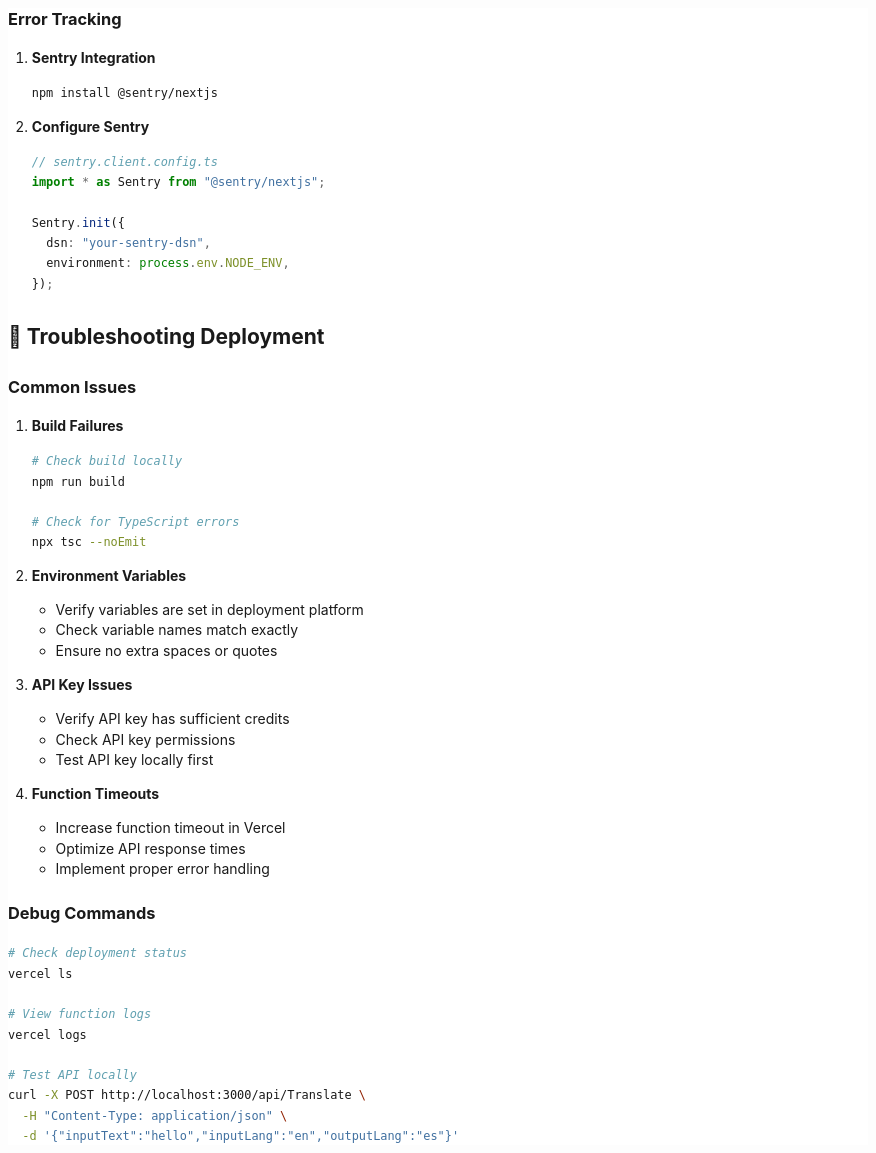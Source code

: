 ### Error Tracking

1. **Sentry Integration**
   ```bash
   npm install @sentry/nextjs
   ```

2. **Configure Sentry**
   ```typescript
   // sentry.client.config.ts
   import * as Sentry from "@sentry/nextjs";

   Sentry.init({
     dsn: "your-sentry-dsn",
     environment: process.env.NODE_ENV,
   });
   ```

## 🚨 Troubleshooting Deployment

### Common Issues

1. **Build Failures**
   ```bash
   # Check build locally
   npm run build
   
   # Check for TypeScript errors
   npx tsc --noEmit
   ```

2. **Environment Variables**
   - Verify variables are set in deployment platform
   - Check variable names match exactly
   - Ensure no extra spaces or quotes

3. **API Key Issues**
   - Verify API key has sufficient credits
   - Check API key permissions
   - Test API key locally first

4. **Function Timeouts**
   - Increase function timeout in Vercel
   - Optimize API response times
   - Implement proper error handling

### Debug Commands

```bash
# Check deployment status
vercel ls

# View function logs
vercel logs

# Test API locally
curl -X POST http://localhost:3000/api/Translate \
  -H "Content-Type: application/json" \
  -d '{"inputText":"hello","inputLang":"en","outputLang":"es"}'
```
